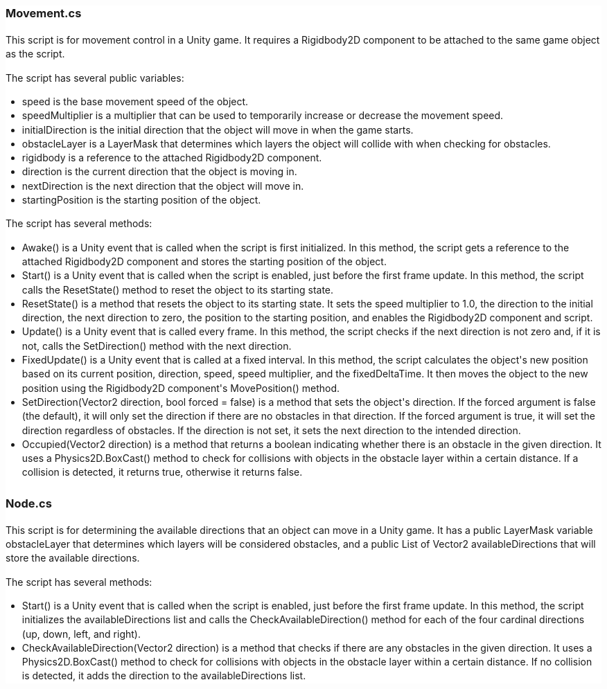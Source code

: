 ### Movement.cs

This script is for movement control in a Unity game. It requires a Rigidbody2D component to be attached to the same game object as the script.

The script has several public variables:

- speed is the base movement speed of the object.
- speedMultiplier is a multiplier that can be used to temporarily increase or decrease the movement speed.
- initialDirection is the initial direction that the object will move in when the game starts.
- obstacleLayer is a LayerMask that determines which layers the object will collide with when checking for obstacles.
- rigidbody is a reference to the attached Rigidbody2D component.
- direction is the current direction that the object is moving in.
- nextDirection is the next direction that the object will move in.
- startingPosition is the starting position of the object.

The script has several methods:

- Awake() is a Unity event that is called when the script is first initialized. In this method, the script gets a reference to the attached Rigidbody2D component and stores the starting position of the object.
- Start() is a Unity event that is called when the script is enabled, just before the first frame update. In this method, the script calls the ResetState() method to reset the object to its starting state.
- ResetState() is a method that resets the object to its starting state. It sets the speed multiplier to 1.0, the direction to the initial direction, the next direction to zero, the position to the starting position, and enables the Rigidbody2D component and script.
- Update() is a Unity event that is called every frame. In this method, the script checks if the next direction is not zero and, if it is not, calls the SetDirection() method with the next direction.
- FixedUpdate() is a Unity event that is called at a fixed interval. In this method, the script calculates the object's new position based on its current position, direction, speed, speed multiplier, and the fixedDeltaTime. It then moves the object to the new position using the Rigidbody2D component's MovePosition() method.
- SetDirection(Vector2 direction, bool forced = false) is a method that sets the object's direction. If the forced argument is false (the default), it will only set the direction if there are no obstacles in that direction. If the forced argument is true, it will set the direction regardless of obstacles. If the direction is not set, it sets the next direction to the intended direction.
- Occupied(Vector2 direction) is a method that returns a boolean indicating whether there is an obstacle in the given direction. It uses a Physics2D.BoxCast() method to check for collisions with objects in the obstacle layer within a certain distance. If a collision is detected, it returns true, otherwise it returns false.

### Node.cs

This script is for determining the available directions that an object can move in a Unity game. It has a public LayerMask variable obstacleLayer that determines which layers will be considered obstacles, and a public List of Vector2 availableDirections that will store the available directions.

The script has several methods:

- Start() is a Unity event that is called when the script is enabled, just before the first frame update. In this method, the script initializes the availableDirections list and calls the CheckAvailableDirection() method for each of the four cardinal directions (up, down, left, and right).
- CheckAvailableDirection(Vector2 direction) is a method that checks if there are any obstacles in the given direction. It uses a Physics2D.BoxCast() method to check for collisions with objects in the obstacle layer within a certain distance. If no collision is detected, it adds the direction to the availableDirections list.
